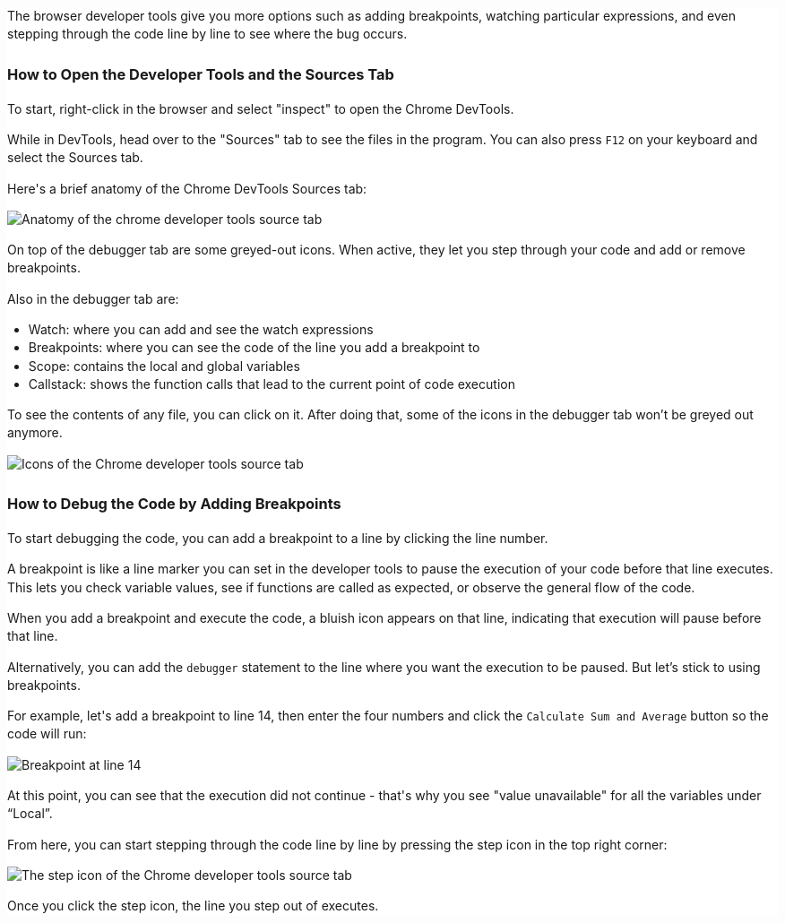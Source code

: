 The browser developer tools give you more options such as adding breakpoints, watching particular expressions, and even stepping through the code line by line to see where the bug occurs.

### How to Open the Developer Tools and the Sources Tab

To start, right-click in the browser and select "inspect" to open the Chrome DevTools.

While in DevTools, head over to the "Sources" tab to see the files in the program. You can also press `F12` on your keyboard and select the Sources tab.

Here's a brief anatomy of the Chrome DevTools Sources tab:

![Anatomy of the chrome developer tools source tab](https://cdn.hashnode.com/res/hashnode/image/upload/v1729767628385/30310aa1-ddb0-41d5-a3ce-9ecc84b034e3.png)

On top of the debugger tab are some greyed-out icons. When active, they let you step through your code and add or remove breakpoints.

Also in the debugger tab are:

- Watch: where you can add and see the watch expressions
- Breakpoints: where you can see the code of the line you add a breakpoint to
- Scope: contains the local and global variables
- Callstack: shows the function calls that lead to the current point of code execution

To see the contents of any file, you can click on it. After doing that, some of the icons in the debugger tab won’t be greyed out anymore.

![Icons of the Chrome developer tools source tab](https://cdn.hashnode.com/res/hashnode/image/upload/v1729767971149/04f8e5c7-a08a-49b3-be7f-2854f820b94a.png)

### How to Debug the Code by Adding Breakpoints

To start debugging the code, you can add a breakpoint to a line by clicking the line number.

A breakpoint is like a line marker you can set in the developer tools to pause the execution of your code before that line executes. This lets you check variable values, see if functions are called as expected, or observe the general flow of the code.

When you add a breakpoint and execute the code, a bluish icon appears on that line, indicating that execution will pause before that line.

Alternatively, you can add the `debugger` statement to the line where you want the execution to be paused. But let’s stick to using breakpoints.

For example, let's add a breakpoint to line 14, then enter the four numbers and click the `Calculate Sum and Average` button so the code will run:

![Breakpoint at line 14](https://cdn.hashnode.com/res/hashnode/image/upload/v1729768234921/8c1f0d4e-5fb2-4461-8e62-574d95a51672.png)

At this point, you can see that the execution did not continue - that's why you see "value unavailable" for all the variables under “Local”.

From here, you can start stepping through the code line by line by pressing the step icon in the top right corner:

![The step icon of the Chrome developer tools source tab](https://cdn.hashnode.com/res/hashnode/image/upload/v1729768323163/45fb5c6b-682d-4b90-8bec-d4ef8596c4b7.png)

Once you click the step icon, the line you step out of executes.
